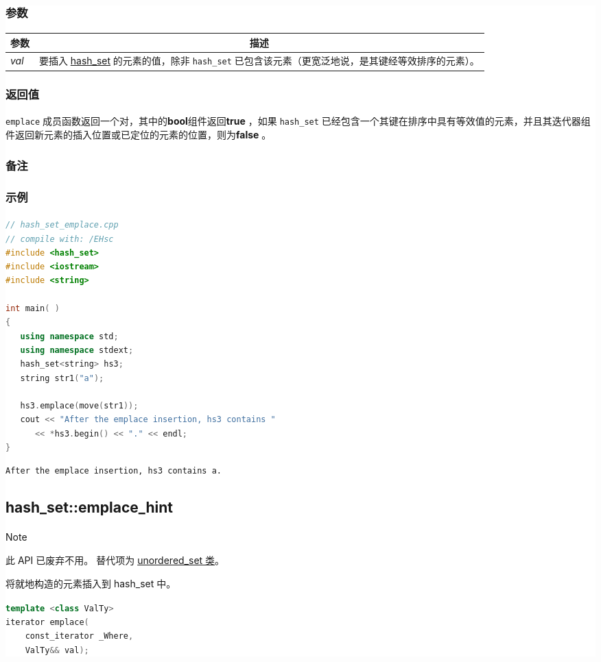 ### <a name="parameters"></a>参数

|参数|描述|
|-|-|
|*val*|要插入 [hash_set](../standard-library/hash-set-class.md) 的元素的值，除非 `hash_set` 已包含该元素（更宽泛地说，是其键经等效排序的元素）。|

### <a name="return-value"></a>返回值

`emplace` 成员函数返回一个对，其中的**bool**组件返回**true** ，如果 `hash_set` 已经包含一个其键在排序中具有等效值的元素，并且其迭代器组件返回新元素的插入位置或已定位的元素的位置，则为**false** 。

### <a name="remarks"></a>备注

### <a name="example"></a>示例

```cpp
// hash_set_emplace.cpp
// compile with: /EHsc
#include <hash_set>
#include <iostream>
#include <string>

int main( )
{
   using namespace std;
   using namespace stdext;
   hash_set<string> hs3;
   string str1("a");

   hs3.emplace(move(str1));
   cout << "After the emplace insertion, hs3 contains "
      << *hs3.begin() << "." << endl;
}
```

```Output
After the emplace insertion, hs3 contains a.
```

## <a name="emplace_hint"></a>hash_set::emplace_hint

> [!NOTE]
> 此 API 已废弃不用。 替代项为 [unordered_set 类](../standard-library/unordered-set-class.md)。

将就地构造的元素插入到 hash_set 中。

```cpp
template <class ValTy>
iterator emplace(
    const_iterator _Where,
    ValTy&& val);
```
